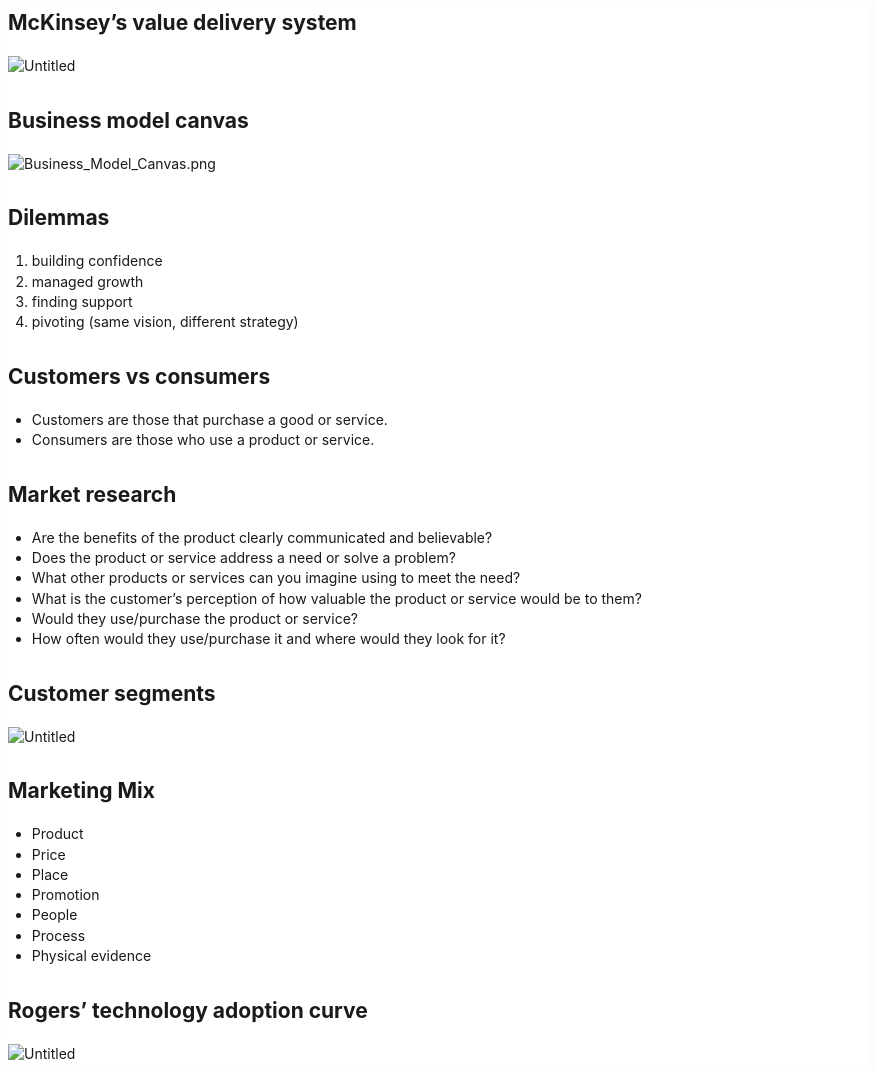## McKinsey’s value delivery system		

![Untitled](/images/old/entrepreneurship-open-university-3.png)

## Business model canvas

![Business_Model_Canvas.png](/images/old/entrepreneurship-open-university-Business_Model_Canvas.png)

## Dilemmas

1. building confidence
2. managed growth
3. finding support
4. pivoting (same vision, different strategy)

## Customers vs consumers

- Customers are those that purchase a good or service.
- Consumers are those who use a product or service.

## Market research

- Are the benefits of the product clearly communicated and believable?
- Does the product or service address a need or solve a problem?
- What other products or services can you imagine using to meet the need?
- What is the customer’s perception of how valuable the product or service would be to them?
- Would they use/purchase the product or service?
- How often would they use/purchase it and where would they look for it?

## Customer segments

![Untitled](/images/old/entrepreneurship-open-university-4.png)

## Marketing Mix

- Product
- Price
- Place
- Promotion
- People
- Process
- Physical evidence

## Rogers’ technology adoption curve

![Untitled](/images/old/entrepreneurship-open-university-5.png)
